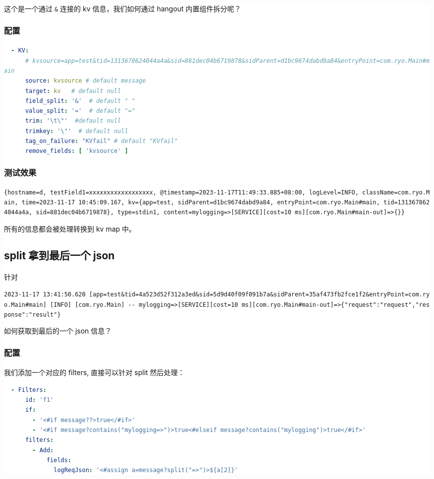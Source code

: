 这个是一个通过 `&` 连接的 kv 信息，我们如何通过 hangout 内置组件拆分呢？

### 配置 

```yml
  - KV:
      # kvsource=app=test&tid=1313678624044a4a&sid=881dec04b6719878&sidParent=d1bc9674dabd9a84&entryPoint=com.ryo.Main#main
      source: kvsource # default message
      target: kv   # default null
      field_split: '&'  # default " "
      value_split: '='  # default "="
      trim: '\t\"'  #default null
      trimkey: '\"'  # default null
      tag_on_failure: "KVfail" # default "KVfail"
      remove_fields: [ 'kvsource' ]
```

### 测试效果

```
{hostname=d, testField1=xxxxxxxxxxxxxxxxxx, @timestamp=2023-11-17T11:49:33.885+08:00, logLevel=INFO, className=com.ryo.Main, time=2023-11-17 10:45:09.167, kv={app=test, sidParent=d1bc9674dabd9a84, entryPoint=com.ryo.Main#main, tid=1313678624044a4a, sid=881dec04b6719878}, type=stdin1, content=mylogging=>[SERVICE][cost=10 ms][com.ryo.Main#main-out]=>{}}
```

所有的信息都会被处理转换到 kv map 中。

## split 拿到最后一个 json

针对 

```
2023-11-17 13:41:50.620 [app=test&tid=4a523d52f312a3ed&sid=5d9d40f09f091b7a&sidParent=35af473fb2fce1f2&entryPoint=com.ryo.Main#main] [INFO] [com.ryo.Main] -- mylogging=>[SERVICE][cost=10 ms][com.ryo.Main#main-out]=>{"request":"request","response":"result"}
```

如何获取到最后的一个 json 信息？

### 配置

我们添加一个对应的 filters, 直接可以针对 split 然后处理：

```yml
  - Filters:
      id: 'f1'
      if:
        - '<#if message??>true</#if>'
        - '<#if message?contains("mylogging=>")>true<#elseif message?contains("mylogging")>true</#if>'
      filters:
        - Add:
            fields:
              logReqJson: '<#assign a=message?split("=>")>${a[2]}'
```
